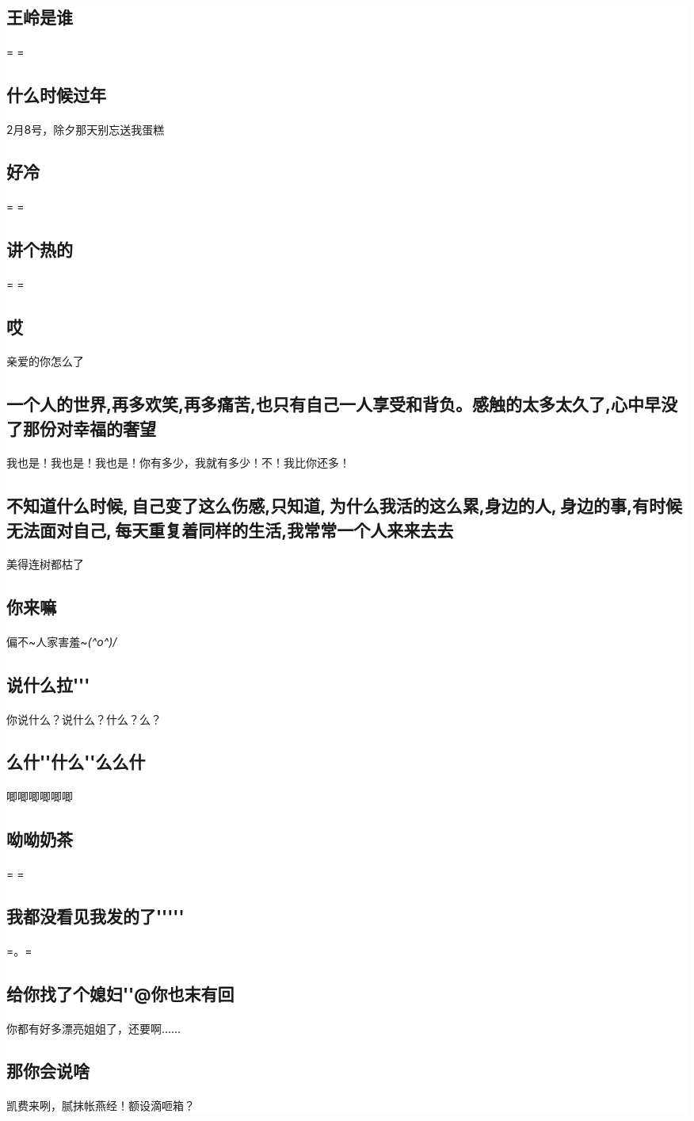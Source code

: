 ## 王岭是谁
= =

## 什么时候过年
2月8号，除夕那天别忘送我蛋糕

## 好冷
= =

## 讲个热的
= =

## 哎
亲爱的你怎么了

## 一个人的世界,再多欢笑,再多痛苦,也只有自己一人享受和背负。感触的太多太久了,心中早没了那份对幸福的奢望
我也是！我也是！我也是！你有多少，我就有多少！不！我比你还多！

## 不知道什么时候, 自己变了这么伤感,只知道, 为什么我活的这么累,身边的人, 身边的事,有时候无法面对自己, 每天重复着同样的生活,我常常一个人来来去去
美得连树都枯了

## 你来嘛
偏不~人家害羞~*\(^o^)/*

## 说什么拉'''
你说什么？说什么？什么？么？

## 么什''什么''么么什
唧唧唧唧唧唧

## 呦呦奶茶
= =

## 我都没看见我发的了'''''
=。=

## 给你找了个媳妇''@你也末有回
你都有好多漂亮姐姐了，还要啊……

## 那你会说啥
凯费来咧，腻抹帐燕经！额设滴咂箱？

